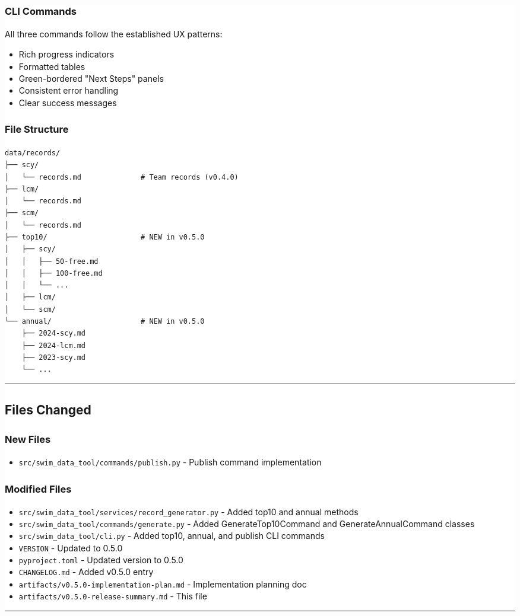 ### CLI Commands

All three commands follow the established UX patterns:
- Rich progress indicators
- Formatted tables
- Green-bordered "Next Steps" panels
- Consistent error handling
- Clear success messages

### File Structure

```
data/records/
├── scy/
│   └── records.md              # Team records (v0.4.0)
├── lcm/
│   └── records.md
├── scm/
│   └── records.md
├── top10/                      # NEW in v0.5.0
│   ├── scy/
│   │   ├── 50-free.md
│   │   ├── 100-free.md
│   │   └── ...
│   ├── lcm/
│   └── scm/
└── annual/                     # NEW in v0.5.0
    ├── 2024-scy.md
    ├── 2024-lcm.md
    ├── 2023-scy.md
    └── ...
```

---

## Files Changed

### New Files
- `src/swim_data_tool/commands/publish.py` - Publish command implementation

### Modified Files
- `src/swim_data_tool/services/record_generator.py` - Added top10 and annual methods
- `src/swim_data_tool/commands/generate.py` - Added GenerateTop10Command and GenerateAnnualCommand classes
- `src/swim_data_tool/cli.py` - Added top10, annual, and publish CLI commands
- `VERSION` - Updated to 0.5.0
- `pyproject.toml` - Updated version to 0.5.0
- `CHANGELOG.md` - Added v0.5.0 entry
- `artifacts/v0.5.0-implementation-plan.md` - Implementation planning doc
- `artifacts/v0.5.0-release-summary.md` - This file

---